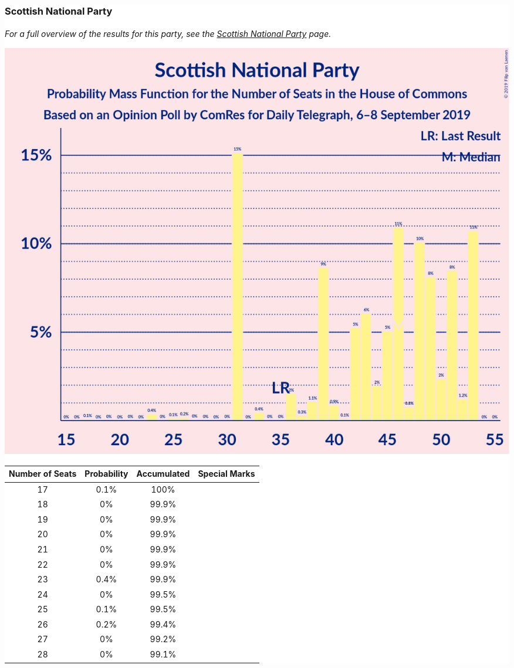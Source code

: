 ### Scottish National Party

*For a full overview of the results for this party, see the [Scottish National Party](party-scottishnationalparty.html) page.*

![Graph with seats probability mass function not yet produced](2019-09-08-ComRes-seats-pmf-scottishnationalparty.png "Seats Probability Mass Function")

| Number of Seats | Probability | Accumulated | Special Marks |
|:---------------:|:-----------:|:-----------:|:-------------:|
| 17 | 0.1% | 100% |  |
| 18 | 0% | 99.9% |  |
| 19 | 0% | 99.9% |  |
| 20 | 0% | 99.9% |  |
| 21 | 0% | 99.9% |  |
| 22 | 0% | 99.9% |  |
| 23 | 0.4% | 99.9% |  |
| 24 | 0% | 99.5% |  |
| 25 | 0.1% | 99.5% |  |
| 26 | 0.2% | 99.4% |  |
| 27 | 0% | 99.2% |  |
| 28 | 0% | 99.1% |  |